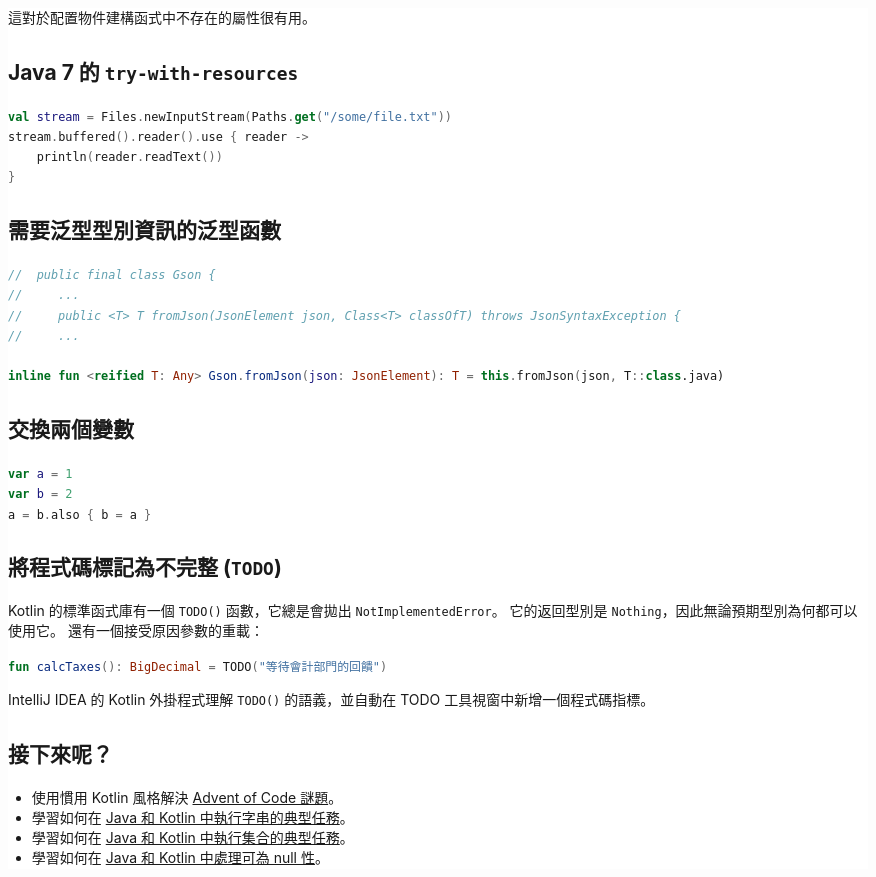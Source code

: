 這對於配置物件建構函式中不存在的屬性很有用。

## Java 7 的 `try-with-resources`

```kotlin
val stream = Files.newInputStream(Paths.get("/some/file.txt"))
stream.buffered().reader().use { reader ->
    println(reader.readText())
}
```

## 需要泛型型別資訊的泛型函數

```kotlin
//  public final class Gson {
//     ...
//     public <T> T fromJson(JsonElement json, Class<T> classOfT) throws JsonSyntaxException {
//     ...

inline fun <reified T: Any> Gson.fromJson(json: JsonElement): T = this.fromJson(json, T::class.java)
```

## 交換兩個變數

```kotlin
var a = 1
var b = 2
a = b.also { b = a }
```

## 將程式碼標記為不完整 (`TODO`)
 
Kotlin 的標準函式庫有一個 `TODO()` 函數，它總是會拋出 `NotImplementedError`。
它的返回型別是 `Nothing`，因此無論預期型別為何都可以使用它。
還有一個接受原因參數的重載：

```kotlin
fun calcTaxes(): BigDecimal = TODO("等待會計部門的回饋")
```

IntelliJ IDEA 的 Kotlin 外掛程式理解 `TODO()` 的語義，並自動在 TODO 工具視窗中新增一個程式碼指標。

## 接下來呢？

*   使用慣用 Kotlin 風格解決 [Advent of Code 謎題](advent-of-code.md)。
*   學習如何在 [Java 和 Kotlin 中執行字串的典型任務](java-to-kotlin-idioms-strings.md)。
*   學習如何在 [Java 和 Kotlin 中執行集合的典型任務](java-to-kotlin-collections-guide.md)。
*   學習如何在 [Java 和 Kotlin 中處理可為 null 性](java-to-kotlin-nullability-guide.md)。